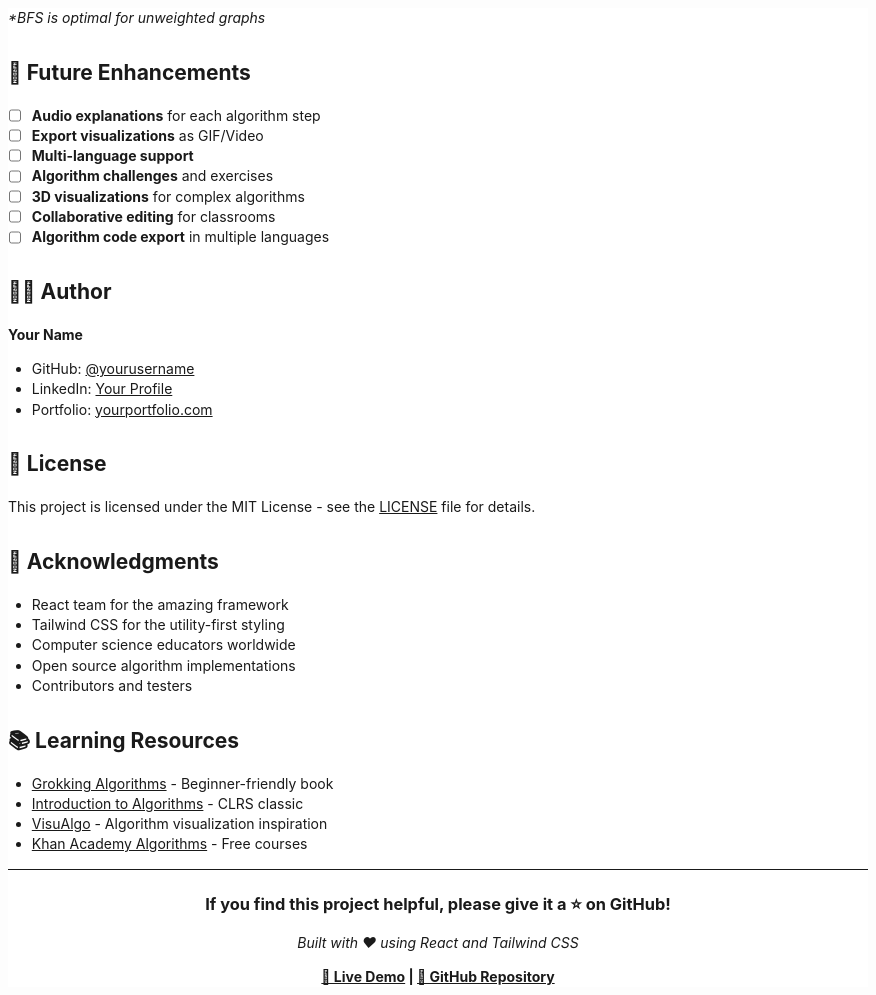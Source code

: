 *\*BFS is optimal for unweighted graphs*

## 🔮 Future Enhancements

- [ ] **Audio explanations** for each algorithm step
- [ ] **Export visualizations** as GIF/Video
- [ ] **Multi-language support**
- [ ] **Algorithm challenges** and exercises
- [ ] **3D visualizations** for complex algorithms
- [ ] **Collaborative editing** for classrooms
- [ ] **Algorithm code export** in multiple languages

## 👨‍💻 Author

**Your Name**
- GitHub: [@yourusername](https://github.com/yourusername)
- LinkedIn: [Your Profile](https://linkedin.com/in/yourprofile)
- Portfolio: [yourportfolio.com](https://yourportfolio.com)

## 📜 License

This project is licensed under the MIT License - see the [LICENSE](LICENSE) file for details.

## 🙏 Acknowledgments

- React team for the amazing framework
- Tailwind CSS for the utility-first styling
- Computer science educators worldwide
- Open source algorithm implementations
- Contributors and testers

## 📚 Learning Resources

- [Grokking Algorithms](https://www.manning.com/books/grokking-algorithms) - Beginner-friendly book
- [Introduction to Algorithms](https://mitpress.mit.edu/books/introduction-algorithms) - CLRS classic
- [VisuAlgo](https://visualgo.net) - Algorithm visualization inspiration
- [Khan Academy Algorithms](https://www.khanacademy.org/computing/computer-science/algorithms) - Free courses

---

<div align="center">

### **If you find this project helpful, please give it a ⭐ on GitHub!**

*Built with ❤️ using React and Tailwind CSS*

**[🚀 Live Demo](https://your-deployed-link.vercel.app) | [📁 GitHub Repository](https://github.com/yourusername/algorithm-visualizer)**
